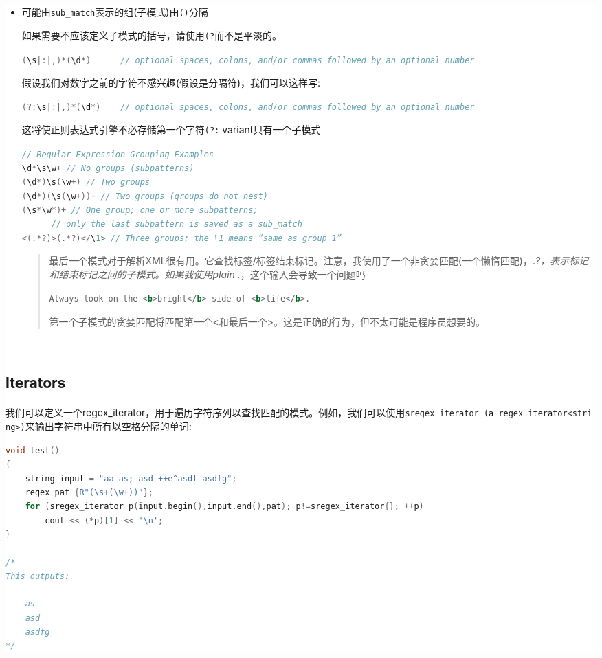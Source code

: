 - 可能由``sub_match``表示的组(子模式)由`()`分隔

  如果需要不应该定义子模式的括号，请使用``(?``而不是平淡的。

  ```c++
  (\s|:|,)*(\d*)      // optional spaces, colons, and/or commas followed by an optional number
  ```

  假设我们对数字之前的字符不感兴趣(假设是分隔符)，我们可以这样写:

  ```c++
  (?:\s|:|,)*(\d*)    // optional spaces, colons, and/or commas followed by an optional number
  ```

  这将使正则表达式引擎不必存储第一个字符``(?:`` variant只有一个子模式

  ```c++
  // Regular Expression Grouping Examples
  \d*\s\w+ // No groups (subpatterns)
  (\d*)\s(\w+) // Two groups
  (\d*)(\s(\w+))+ // Two groups (groups do not nest)
  (\s*\w*)+ // One group; one or more subpatterns;
  		// only the last subpattern is saved as a sub_match
  <(.*?)>(.*?)</\1> // Three groups; the \1 means “same as group 1”
  ```

  > ​		最后一个模式对于解析XML很有用。它查找标签/标签结束标记。注意，我使用了一个非贪婪匹配(一个懒惰匹配)，.*?，表示标记和结束标记之间的子模式。如果我使用plain .*，这个输入会导致一个问题吗
  >
  > ```xml
  > Always look on the <b>bright</b> side of <b>life</b>.
  > ```
  >
  > ​		第一个子模式的贪婪匹配将匹配第一个<和最后一个>。这是正确的行为，但不太可能是程序员想要的。

​		

## Iterators

​		我们可以定义一个regex_iterator，用于遍历字符序列以查找匹配的模式。例如，我们可以使用``sregex_iterator (a regex_iterator<string>)``来输出字符串中所有以空格分隔的单词:

```c++
void test()
{
    string input = "aa as; asd ++e^asdf asdfg";
    regex pat {R"(\s+(\w+))"};
    for (sregex_iterator p(input.begin(),input.end(),pat); p!=sregex_iterator{}; ++p)
        cout << (*p)[1] << '\n';
}

/*
This outputs:

    as
    asd
    asdfg
*/
```
